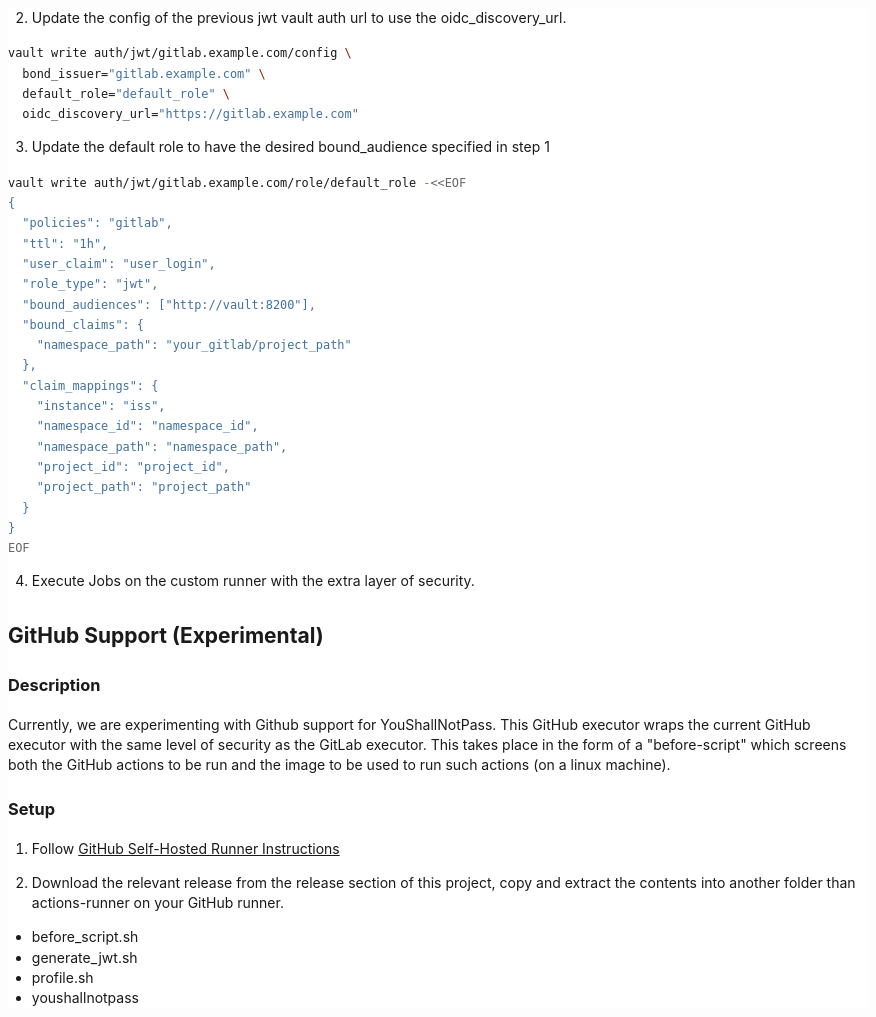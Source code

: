 2. Update the config of the previous jwt vault auth url to use the oidc_discovery_url.

```sh
vault write auth/jwt/gitlab.example.com/config \
  bond_issuer="gitlab.example.com" \
  default_role="default_role" \
  oidc_discovery_url="https://gitlab.example.com"
```

3. Update the default role to have the desired bound_audience specified in step 1

```sh
vault write auth/jwt/gitlab.example.com/role/default_role -<<EOF
{
  "policies": "gitlab",
  "ttl": "1h",
  "user_claim": "user_login",
  "role_type": "jwt",
  "bound_audiences": ["http://vault:8200"],
  "bound_claims": {
    "namespace_path": "your_gitlab/project_path"
  },
  "claim_mappings": {
    "instance": "iss",
    "namespace_id": "namespace_id",
    "namespace_path": "namespace_path",
    "project_id": "project_id",
    "project_path": "project_path"
  }
}
EOF
```

4. Execute Jobs on the custom runner with the extra layer of security.


## GitHub Support (Experimental)


### Description

Currently, we are experimenting with Github support for YouShallNotPass. This GitHub executor wraps the current GitHub executor with the same level of security as the GitLab executor. This takes place in the form of a "before-script" which screens both the GitHub actions to be run and the image to be used to run such actions (on a linux machine).


### Setup

1. Follow [GitHub Self-Hosted Runner Instructions](https://docs.github.com/en/actions/hosting-your-own-runners/managing-self-hosted-runners/adding-self-hosted-runners)

2. Download the relevant release from the release section of this project, copy and extract the contents into another folder than actions-runner on your GitHub runner.

  - before_script.sh
  - generate_jwt.sh
  - profile.sh
  - youshallnotpass
